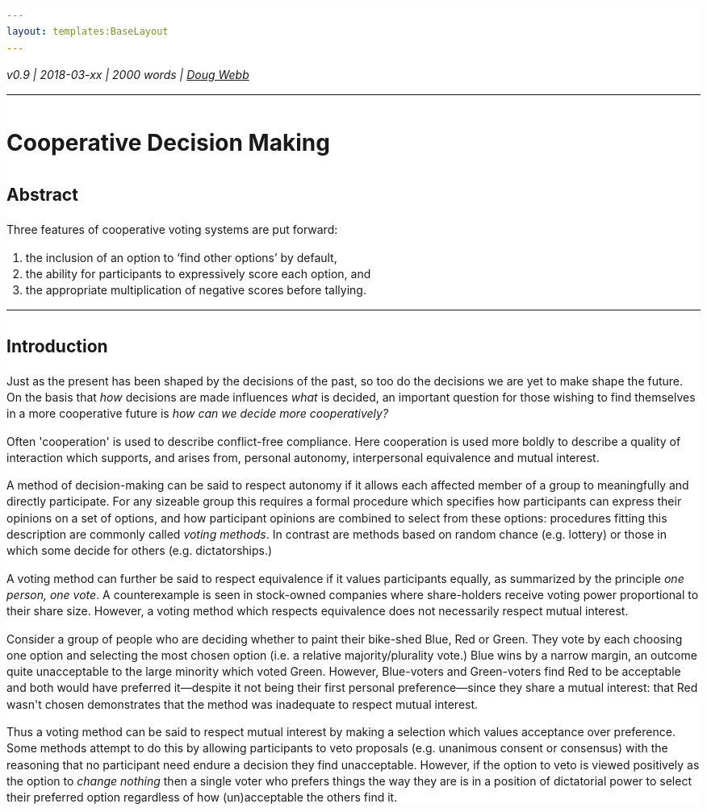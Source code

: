 ```yaml
---
layout: templates:BaseLayout
---
```

_v0.9 | 2018-03-xx | 2000 words | [Doug Webb](https://douginamug.gitlab.io/)_

---

# Cooperative Decision Making

## Abstract

Three features of cooperative voting systems are put forward:

1. the inclusion of an option to ‘find other options’ by default,
2. the ability for participants to expressively score each option, and
3. the appropriate multiplication of negative scores before tallying.

---

## Introduction

Just as the present has been shaped by the decisions of the past, so too do the decisions we are yet to make shape the future. On the basis that _how_ decisions are made influences _what_ is decided, an important question for those wishing to find themselves in a more cooperative future is _how can we decide more cooperatively?_

Often 'cooperation' is used to describe conflict-free compliance. Here cooperation is used more boldly to describe a quality of interaction which supports, and arises from, personal autonomy, interpersonal equivalence and mutual interest.

A method of decision-making can be said to respect autonomy if it allows each affected member of a group to meaningfully and directly participate. For any sizeable group this requires a formal procedure which specifies how participants can express their opinions on a set of options, and how participant opinions are combined to select from these options: procedures fitting this description are commonly called _voting methods_. In contrast are methods based on random chance (e.g. lottery) or those in which some decide for others (e.g. dictatorships.)

A voting method can further be said to respect equivalence if it values participants equally, as summarized by the principle _one person, one vote_. A counterexample is seen in stock-owned companies where share-holders receive voting power proportional to their share size. However, a voting method which respects equivalence does not necessarily respect mutual interest.

Consider a group of people who are deciding whether to paint their bike-shed Blue, Red or Green. They vote by each choosing one option and selecting the most chosen option (i.e. a relative majority/plurality vote.) Blue wins by a narrow margin, an outcome quite unacceptable to the large minority which voted Green. However, Blue-voters and Green-voters find Red to be acceptable and both would have preferred it—despite it not being their first personal preference—since they share a mutual interest: that Red wasn't chosen demonstrates that the method was inadequate to respect mutual interest.

Thus a voting method can be said to respect mutual interest by making a selection which values acceptance over preference. Some methods attempt to do this by allowing participants to veto proposals (e.g. unanimous consent or consensus) with the reasoning that no participant need endure a decision they find unacceptable. However, if the option to veto is viewed positively as the option to _change nothing_ then a single voter who prefers things the way they are is in a position of dictatorial power to select their preferred option regardless of how (un)acceptable the others find it.

